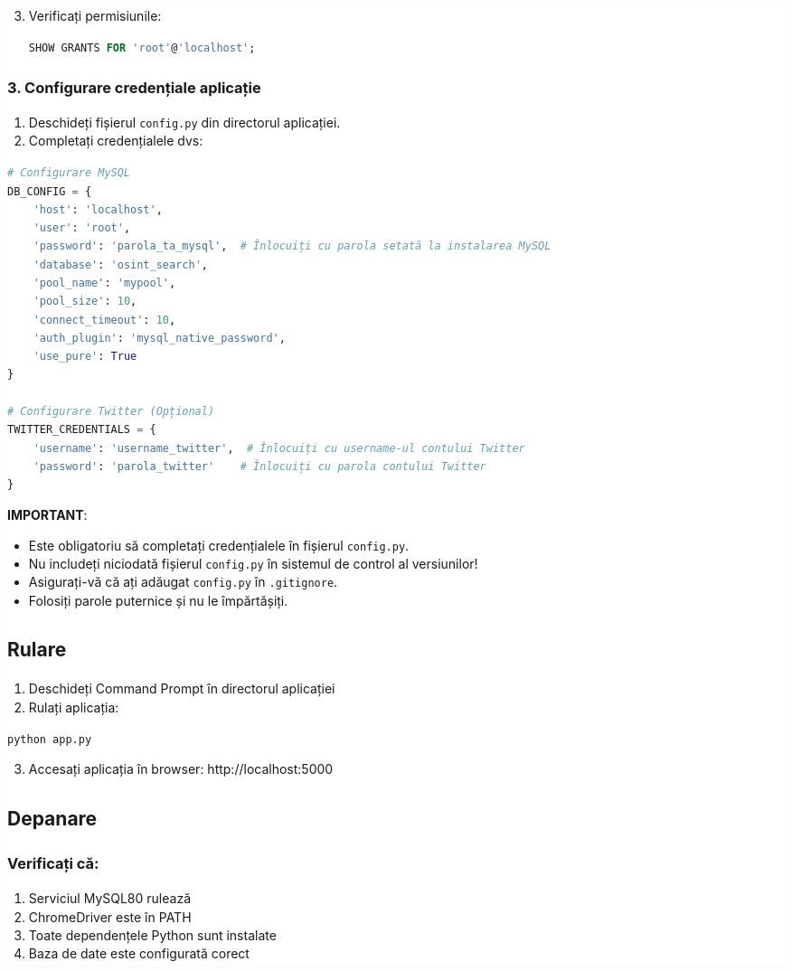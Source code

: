 3. Verificați permisiunile:
   ```sql
   SHOW GRANTS FOR 'root'@'localhost';
   ```

### 3. Configurare credențiale aplicație

1. Deschideți fișierul `config.py` din directorul aplicației.
2. Completați credențialele dvs:

```python
# Configurare MySQL
DB_CONFIG = {
    'host': 'localhost',
    'user': 'root',
    'password': 'parola_ta_mysql',  # Înlocuiți cu parola setată la instalarea MySQL
    'database': 'osint_search',
    'pool_name': 'mypool',
    'pool_size': 10,
    'connect_timeout': 10,
    'auth_plugin': 'mysql_native_password',
    'use_pure': True
}

# Configurare Twitter (Opțional)
TWITTER_CREDENTIALS = {
    'username': 'username_twitter',  # Înlocuiți cu username-ul contului Twitter
    'password': 'parola_twitter'    # Înlocuiți cu parola contului Twitter
}
```

**IMPORTANT**:
- Este obligatoriu să completați credențialele în fișierul `config.py`.
- Nu includeți niciodată fișierul `config.py` în sistemul de control al versiunilor!
- Asigurați-vă că ați adăugat `config.py` în `.gitignore`.
- Folosiți parole puternice și nu le împărtășiți.

## Rulare

1. Deschideți Command Prompt în directorul aplicației
2. Rulați aplicația:
```bash
python app.py
```
3. Accesați aplicația în browser: http://localhost:5000

## Depanare

### Verificați că:
1. Serviciul MySQL80 rulează
2. ChromeDriver este în PATH
3. Toate dependențele Python sunt instalate
4. Baza de date este configurată corect
